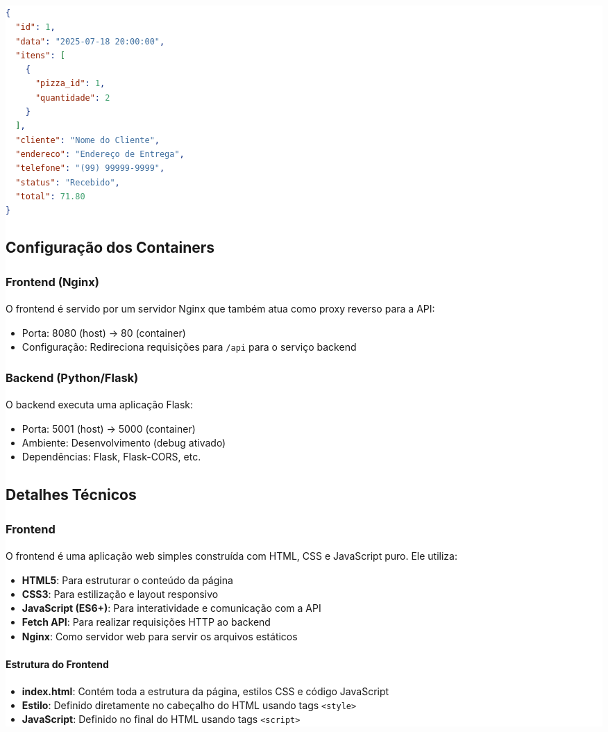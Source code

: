 ```json
{
  "id": 1,
  "data": "2025-07-18 20:00:00",
  "itens": [
    {
      "pizza_id": 1,
      "quantidade": 2
    }
  ],
  "cliente": "Nome do Cliente",
  "endereco": "Endereço de Entrega",
  "telefone": "(99) 99999-9999",
  "status": "Recebido",
  "total": 71.80
}
```

## Configuração dos Containers

### Frontend (Nginx)

O frontend é servido por um servidor Nginx que também atua como proxy reverso para a API:

- Porta: 8080 (host) -> 80 (container)
- Configuração: Redireciona requisições para `/api` para o serviço backend

### Backend (Python/Flask)

O backend executa uma aplicação Flask:

- Porta: 5001 (host) -> 5000 (container)
- Ambiente: Desenvolvimento (debug ativado)
- Dependências: Flask, Flask-CORS, etc.

## Detalhes Técnicos

### Frontend

O frontend é uma aplicação web simples construída com HTML, CSS e JavaScript puro. Ele utiliza:

- **HTML5**: Para estruturar o conteúdo da página
- **CSS3**: Para estilização e layout responsivo
- **JavaScript (ES6+)**: Para interatividade e comunicação com a API
- **Fetch API**: Para realizar requisições HTTP ao backend
- **Nginx**: Como servidor web para servir os arquivos estáticos

#### Estrutura do Frontend

- **index.html**: Contém toda a estrutura da página, estilos CSS e código JavaScript
- **Estilo**: Definido diretamente no cabeçalho do HTML usando tags `<style>`
- **JavaScript**: Definido no final do HTML usando tags `<script>`
